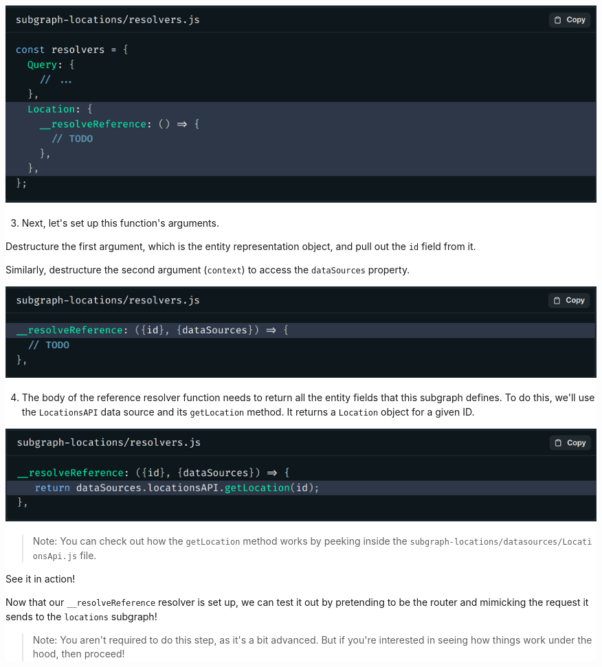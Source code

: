 ![Referencing-an-entity](./assets/12-referencing-an-entity/12_08_code.png)

3. Next, let's set up this function's arguments.

Destructure the first argument, which is the entity representation object, and pull out the `id` field from it.

Similarly, destructure the second argument (`context`) to access the `dataSources` property.

![Referencing-an-entity](./assets/12-referencing-an-entity/12_09_code.png)

4. The body of the reference resolver function needs to return all the entity fields that this subgraph defines. To do this, we'll use the `LocationsAPI` data source and its `getLocation` method. It returns a `Location` object for a given ID.

![Referencing-an-entity](./assets/12-referencing-an-entity/12_010_code.png)

> Note: You can check out how the `getLocation` method works by peeking inside the `subgraph-locations/datasources/LocationsApi.js` file.

See it in action!

Now that our `__resolveReference` resolver is set up, we can test it out by pretending to be the router and mimicking the request it sends to the `locations` subgraph!

> Note: You aren't required to do this step, as it's a bit advanced. But if you're interested in seeing how things work under the hood, then proceed!
